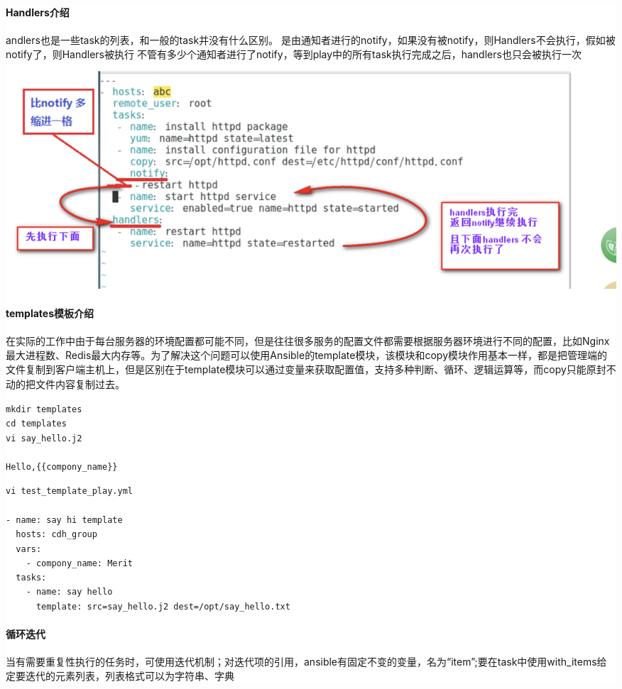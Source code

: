 

#### Handlers介绍

andlers也是一些task的列表，和一般的task并没有什么区别。
是由通知者进行的notify，如果没有被notify，则Handlers不会执行，假如被notify了，则Handlers被执行
不管有多少个通知者进行了notify，等到play中的所有task执行完成之后，handlers也只会被执行一次
![handlers](images/playbook-handler.png)

#### templates模板介绍

在实际的工作中由于每台服务器的环境配置都可能不同，但是往往很多服务的配置文件都需要根据服务器环境进行不同的配置，比如Nginx最大进程数、Redis最大内存等。为了解决这个问题可以使用Ansible的template模块，该模块和copy模块作用基本一样，都是把管理端的文件复制到客户端主机上，但是区别在于template模块可以通过变量来获取配置值，支持多种判断、循环、逻辑运算等，而copy只能原封不动的把文件内容复制过去。

```
mkdir templates
cd templates
vi say_hello.j2

Hello,{{compony_name}}
```

```
vi test_template_play.yml

- name: say hi template
  hosts: cdh_group
  vars:
    - compony_name: Merit
  tasks:
    - name: say hello
      template: src=say_hello.j2 dest=/opt/say_hello.txt
```

#### 循环迭代
当有需要重复性执行的任务时，可使用迭代机制；对迭代项的引用，ansible有固定不变的变量，名为“item”;要在task中使用with_items给定要迭代的元素列表，列表格式可以为字符串、字典
